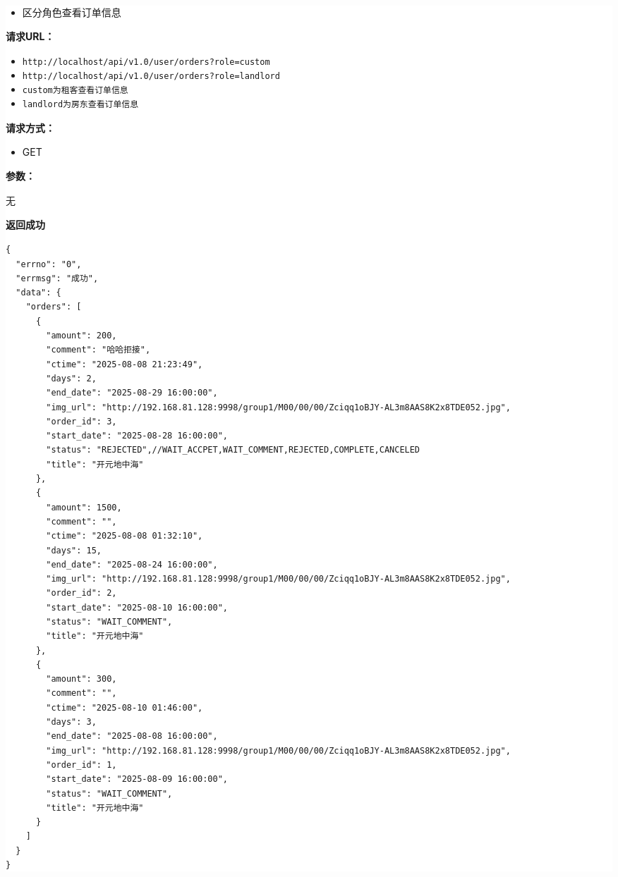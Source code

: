 - 区分角色查看订单信息

**请求URL：** 

- `http://localhost/api/v1.0/user/orders?role=custom`
- `http://localhost/api/v1.0/user/orders?role=landlord`
- `custom为租客查看订单信息`
- `landlord为房东查看订单信息`

**请求方式：**

- GET 

**参数：**

无

**返回成功**

```
{
  "errno": "0",
  "errmsg": "成功",
  "data": {
    "orders": [
      {
        "amount": 200,
        "comment": "哈哈拒接",
        "ctime": "2025-08-08 21:23:49",
        "days": 2,
        "end_date": "2025-08-29 16:00:00",
        "img_url": "http://192.168.81.128:9998/group1/M00/00/00/Zciqq1oBJY-AL3m8AAS8K2x8TDE052.jpg",
        "order_id": 3,
        "start_date": "2025-08-28 16:00:00",
        "status": "REJECTED",//WAIT_ACCPET,WAIT_COMMENT,REJECTED,COMPLETE,CANCELED
        "title": "开元地中海"
      },
      {
        "amount": 1500,
        "comment": "",
        "ctime": "2025-08-08 01:32:10",
        "days": 15,
        "end_date": "2025-08-24 16:00:00",
        "img_url": "http://192.168.81.128:9998/group1/M00/00/00/Zciqq1oBJY-AL3m8AAS8K2x8TDE052.jpg",
        "order_id": 2,
        "start_date": "2025-08-10 16:00:00",
        "status": "WAIT_COMMENT",
        "title": "开元地中海"
      },
      {
        "amount": 300,
        "comment": "",
        "ctime": "2025-08-10 01:46:00",
        "days": 3,
        "end_date": "2025-08-08 16:00:00",
        "img_url": "http://192.168.81.128:9998/group1/M00/00/00/Zciqq1oBJY-AL3m8AAS8K2x8TDE052.jpg",
        "order_id": 1,
        "start_date": "2025-08-09 16:00:00",
        "status": "WAIT_COMMENT",
        "title": "开元地中海"
      }
    ]
  }
}
```